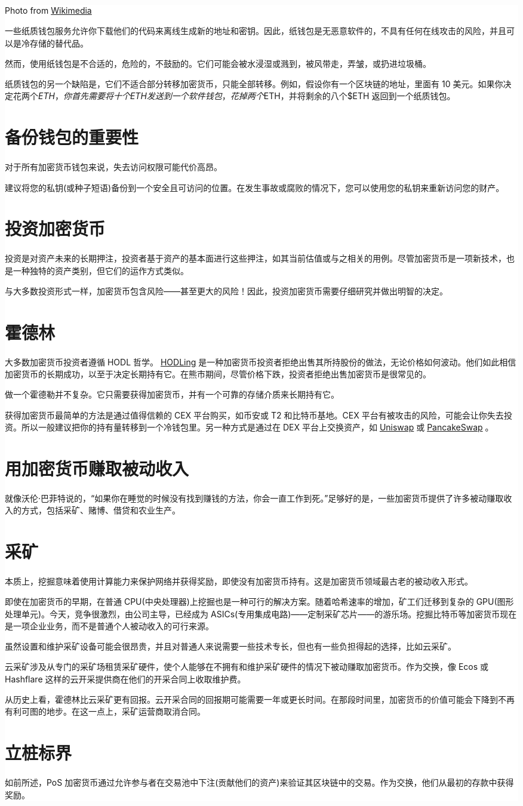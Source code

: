 Photo from [Wikimedia](https://commons.wikimedia.org/wiki/File:Sample_Bitcoin_paper_wallet.png)

一些纸质钱包服务允许你下载他们的代码来离线生成新的地址和密钥。因此，纸钱包是无恶意软件的，不具有任何在线攻击的风险，并且可以是冷存储的替代品。

然而，使用纸钱包是不合适的，危险的，不鼓励的。它们可能会被水浸湿或溅到，被风带走，弄皱，或扔进垃圾桶。

纸质钱包的另一个缺陷是，它们不适合部分转移加密货币，只能全部转移。例如，假设你有一个区块链的地址，里面有 10 美元。如果你决定花两个$ETH，你首先需要将十个 ETH 发送到一个软件钱包，花掉两个$ETH，并将剩余的八个$ETH 返回到一个纸质钱包。

# 备份钱包的重要性

对于所有加密货币钱包来说，失去访问权限可能代价高昂。

建议将您的私钥(或种子短语)备份到一个安全且可访问的位置。在发生事故或腐败的情况下，您可以使用您的私钥来重新访问您的财产。

# 投资加密货币

投资是对资产未来的长期押注，投资者基于资产的基本面进行这些押注，如其当前估值或与之相关的用例。尽管加密货币是一项新技术，也是一种独特的资产类别，但它们的运作方式类似。

与大多数投资形式一样，加密货币包含风险——甚至更大的风险！因此，投资加密货币需要仔细研究并做出明智的决定。

# 霍德林

大多数加密货币投资者遵循 HODL 哲学。 [HODLing](https://academy.binance.com/en/glossary/hodl) 是一种加密货币投资者拒绝出售其所持股份的做法，无论价格如何波动。他们如此相信加密货币的长期成功，以至于决定长期持有它。在熊市期间，尽管价格下跌，投资者拒绝出售加密货币是很常见的。

做一个霍德勒并不复杂。它只需要获得加密货币，并有一个可靠的存储介质来长期持有它。

获得加密货币最简单的方法是通过值得信赖的 CEX 平台购买，如币安或 T2 和比特币基地。CEX 平台有被攻击的风险，可能会让你失去投资。所以一般建议把你的持有量转移到一个冷钱包里。另一种方式是通过在 DEX 平台上交换资产，如 [Uniswap](https://uniswap.org/) 或 [PancakeSwap](https://pancakeswap.finance/) 。

# 用加密货币赚取被动收入

就像沃伦·巴菲特说的，“如果你在睡觉的时候没有找到赚钱的方法，你会一直工作到死。”足够好的是，一些加密货币提供了许多被动赚取收入的方式，包括采矿、赌博、借贷和农业生产。

# 采矿

本质上，挖掘意味着使用计算能力来保护网络并获得奖励，即使没有加密货币持有。这是加密货币领域最古老的被动收入形式。

即使在加密货币的早期，在普通 CPU(中央处理器)上挖掘也是一种可行的解决方案。随着哈希速率的增加，矿工们迁移到复杂的 GPU(图形处理单元)。今天，竞争很激烈，由公司主导，已经成为 ASICs(专用集成电路)——定制采矿芯片——的游乐场。挖掘比特币等加密货币现在是一项企业业务，而不是普通个人被动收入的可行来源。

虽然设置和维护采矿设备可能会很昂贵，并且对普通人来说需要一些技术专长，但也有一些负担得起的选择，比如云采矿。

云采矿涉及从专门的采矿场租赁采矿硬件，使个人能够在不拥有和维护采矿硬件的情况下被动赚取加密货币。作为交换，像 Ecos 或 Hashflare 这样的云开采提供商在他们的开采合同上收取维护费。

从历史上看，霍德林比云采矿更有回报。云开采合同的回报期可能需要一年或更长时间。在那段时间里，加密货币的价值可能会下降到不再有利可图的地步。在这一点上，采矿运营商取消合同。

# 立桩标界

如前所述，PoS 加密货币通过允许参与者在交易池中下注(贡献他们的资产)来验证其区块链中的交易。作为交换，他们从最初的存款中获得奖励。
